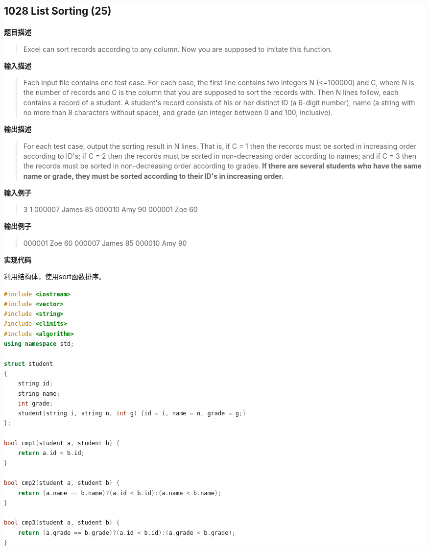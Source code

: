 

## 1028 List Sorting (25)

**题目描述**

> Excel can sort records according to any column.  Now you are supposed to imitate this function.

**输入描述**

> Each input file contains one test case.  For each case, the first line contains two integers N (<=100000) and C, where N is the number of records and C is the column that you are supposed to sort the records with.  Then N lines follow, each contains a record of a student.  A student's record consists of his or her distinct ID (a 6-digit number), name (a string with no more than 8 characters without space), and grade (an integer between 0 and 100, inclusive).

**输出描述**

> For each test case, output the sorting result in N lines.  That is, if C = 1 then the records must be sorted in increasing order according to ID's; if C = 2 then the records must be sorted in non-decreasing order according to names; and if C = 3 then the records must be sorted in non-decreasing order according to grades.  **If there are several students who have the same name or grade, they must be sorted according to their ID's in increasing order.**

**输入例子**

> 3 1
> 000007 James 85
> 000010 Amy 90
> 000001 Zoe 60

**输出例子**

> 000001 Zoe 60
> 000007 James 85
> 000010 Amy 90

**实现代码**

利用结构体，使用sort函数排序。

```c++
#include <iostream>
#include <vector>
#include <string>
#include <climits>
#include <algorithm>
using namespace std;

struct student
{
	string id;
	string name;
	int grade;
	student(string i, string n, int g) {id = i, name = n, grade = g;}
};

bool cmp1(student a, student b) {
	return a.id < b.id;
}

bool cmp2(student a, student b) {
	return (a.name == b.name)?(a.id < b.id):(a.name < b.name);
}

bool cmp3(student a, student b) {
	return (a.grade == b.grade)?(a.id < b.id):(a.grade < b.grade);
}

```